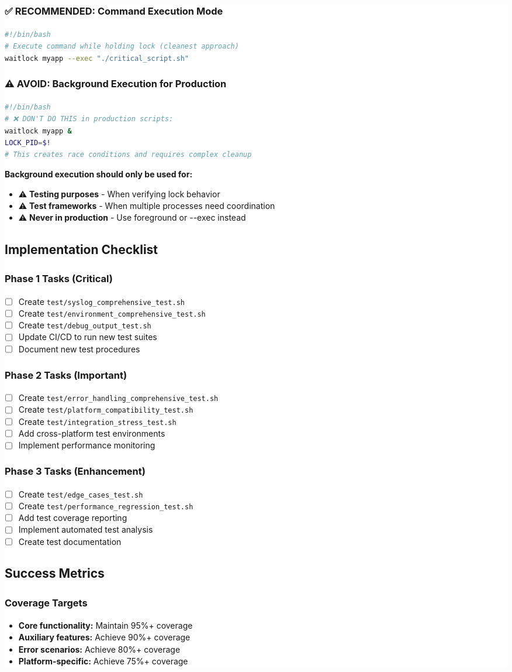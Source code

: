 ### ✅ RECOMMENDED: Command Execution Mode

```bash
#!/bin/bash
# Execute command while holding lock (cleanest approach)
waitlock myapp --exec "./critical_script.sh"
```

### ⚠️ AVOID: Background Execution for Production

```bash
#!/bin/bash
# ❌ DON'T DO THIS in production scripts:
waitlock myapp &
LOCK_PID=$!
# This creates race conditions and requires complex cleanup
```

**Background execution should only be used for:**
- ⚠️ **Testing purposes** - When verifying lock behavior
- ⚠️ **Test frameworks** - When multiple processes need coordination
- ⚠️ **Never in production** - Use foreground or --exec instead

## Implementation Checklist

### Phase 1 Tasks (Critical)
- [ ] Create `test/syslog_comprehensive_test.sh`
- [ ] Create `test/environment_comprehensive_test.sh`
- [ ] Create `test/debug_output_test.sh`
- [ ] Update CI/CD to run new test suites
- [ ] Document new test procedures

### Phase 2 Tasks (Important)
- [ ] Create `test/error_handling_comprehensive_test.sh`
- [ ] Create `test/platform_compatibility_test.sh`
- [ ] Create `test/integration_stress_test.sh`
- [ ] Add cross-platform test environments
- [ ] Implement performance monitoring

### Phase 3 Tasks (Enhancement)
- [ ] Create `test/edge_cases_test.sh`
- [ ] Create `test/performance_regression_test.sh`
- [ ] Add test coverage reporting
- [ ] Implement automated test analysis
- [ ] Create test documentation

## Success Metrics

### Coverage Targets
- **Core functionality:** Maintain 95%+ coverage
- **Auxiliary features:** Achieve 90%+ coverage
- **Error scenarios:** Achieve 80%+ coverage
- **Platform-specific:** Achieve 75%+ coverage

